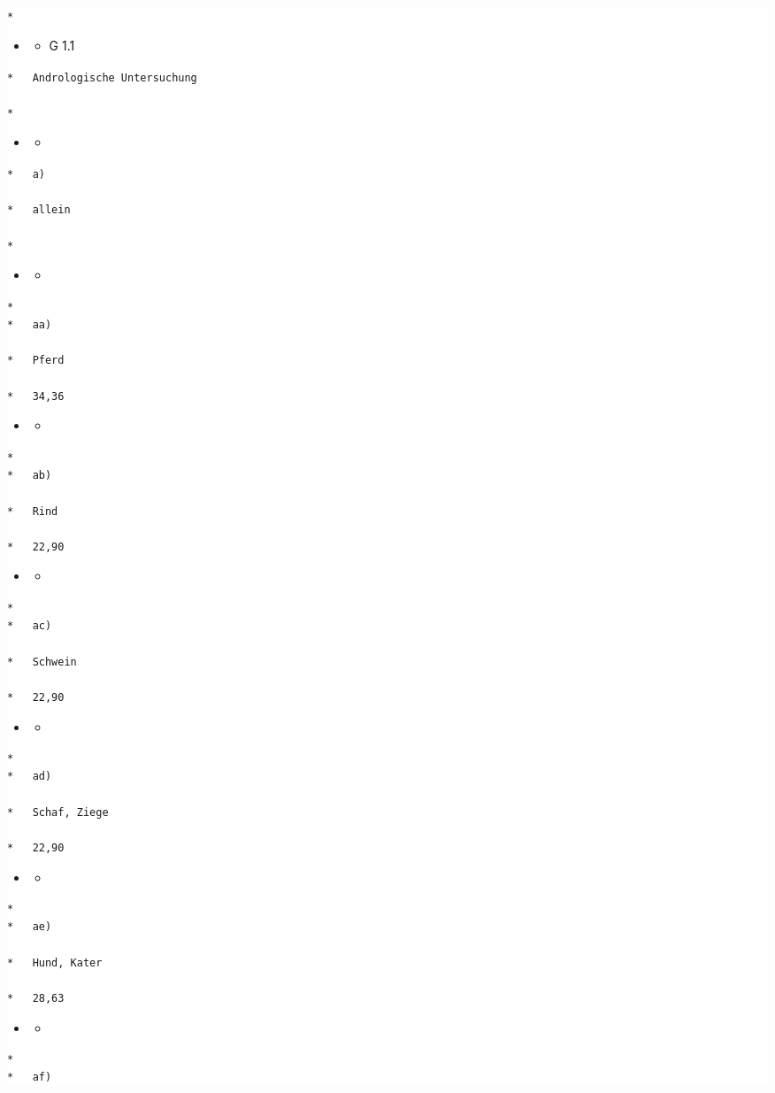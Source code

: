     *

*    *   G 1.1

    *   Andrologische Untersuchung

    *

*    *
    *   a)

    *   allein

    *

*    *
    *
    *   aa)

    *   Pferd

    *   34,36


*    *
    *
    *   ab)

    *   Rind

    *   22,90


*    *
    *
    *   ac)

    *   Schwein

    *   22,90


*    *
    *
    *   ad)

    *   Schaf, Ziege

    *   22,90


*    *
    *
    *   ae)

    *   Hund, Kater

    *   28,63


*    *
    *
    *   af)
